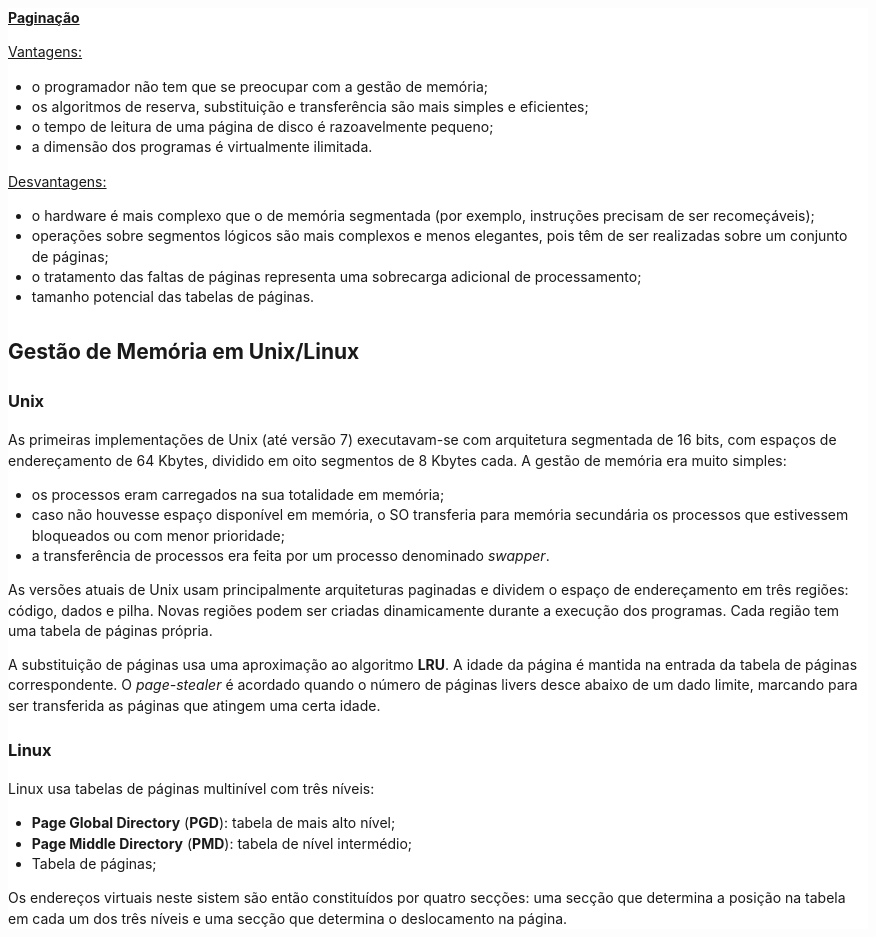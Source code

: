 [**Paginação**](color:purple)

[Vantagens:](color:green)

- o programador não tem que se preocupar com a gestão de memória;
- os algoritmos de reserva, substituição e transferência são mais simples e eficientes;
- o tempo de leitura de uma página de disco é razoavelmente pequeno;
- a dimensão dos programas é virtualmente ilimitada.

[Desvantagens:](color:red)

- o hardware é mais complexo que o de memória segmentada (por exemplo, instruções precisam de ser recomeçáveis);
- operações sobre segmentos lógicos são mais complexos e menos elegantes, pois têm de ser realizadas sobre um conjunto de páginas;
- o tratamento das faltas de páginas representa uma sobrecarga adicional de processamento;
- tamanho potencial das tabelas de páginas.

## Gestão de Memória em Unix/Linux

### Unix

As primeiras implementações de Unix (até versão 7) executavam-se com arquitetura segmentada de 16 bits, com espaços de endereçamento de 64 Kbytes, dividido em oito segmentos de 8 Kbytes cada.
A gestão de memória era muito simples:

- os processos eram carregados na sua totalidade em memória;
- caso não houvesse espaço disponível em memória, o SO transferia para memória secundária os processos que estivessem bloqueados ou com menor prioridade;
- a transferência de processos era feita por um processo denominado _swapper_.

As versões atuais de Unix usam principalmente arquiteturas paginadas e dividem o espaço de endereçamento em três regiões: código, dados e pilha.
Novas regiões podem ser criadas dinamicamente durante a execução dos programas.
Cada região tem uma tabela de páginas própria.

A substituição de páginas usa uma aproximação ao algoritmo **LRU**.
A idade da página é mantida na entrada da tabela de páginas correspondente.
O _page-stealer_ é acordado quando o número de páginas livers desce abaixo de um dado limite, marcando para ser transferida as páginas que atingem uma certa idade.

### Linux

Linux usa tabelas de páginas multinível com três níveis:

- **Page Global Directory** (**PGD**): tabela de mais alto nível;
- **Page Middle Directory** (**PMD**): tabela de nível intermédio;
- Tabela de páginas;

Os endereços virtuais neste sistem são então constituídos por quatro secções: uma secção que determina a posição na tabela em cada um dos três níveis e uma secção que determina o deslocamento na página.

